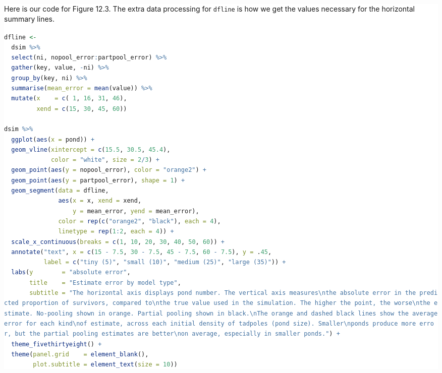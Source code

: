 Here is our code for Figure 12.3. The extra data processing for `dfline` is how we get the values necessary for the horizontal summary lines.


```r
dfline <- 
  dsim %>%
  select(ni, nopool_error:partpool_error) %>%
  gather(key, value, -ni) %>%
  group_by(key, ni) %>%
  summarise(mean_error = mean(value)) %>%
  mutate(x    = c( 1, 16, 31, 46),
         xend = c(15, 30, 45, 60))
  
dsim %>% 
  ggplot(aes(x = pond)) +
  geom_vline(xintercept = c(15.5, 30.5, 45.4), 
             color = "white", size = 2/3) +
  geom_point(aes(y = nopool_error), color = "orange2") +
  geom_point(aes(y = partpool_error), shape = 1) +
  geom_segment(data = dfline, 
               aes(x = x, xend = xend, 
                   y = mean_error, yend = mean_error),
               color = rep(c("orange2", "black"), each = 4),
               linetype = rep(1:2, each = 4)) +
  scale_x_continuous(breaks = c(1, 10, 20, 30, 40, 50, 60)) +
  annotate("text", x = c(15 - 7.5, 30 - 7.5, 45 - 7.5, 60 - 7.5), y = .45, 
           label = c("tiny (5)", "small (10)", "medium (25)", "large (35)")) +
  labs(y        = "absolute error",
       title    = "Estimate error by model type",
       subtitle = "The horizontal axis displays pond number. The vertical axis measures\nthe absolute error in the predicted proportion of survivors, compared to\nthe true value used in the simulation. The higher the point, the worse\nthe estimate. No-pooling shown in orange. Partial pooling shown in black.\nThe orange and dashed black lines show the average error for each kind\nof estimate, across each initial density of tadpoles (pond size). Smaller\nponds produce more error, but the partial pooling estimates are better\non average, especially in smaller ponds.") +
  theme_fivethirtyeight() +
  theme(panel.grid    = element_blank(),
        plot.subtitle = element_text(size = 10))
```
